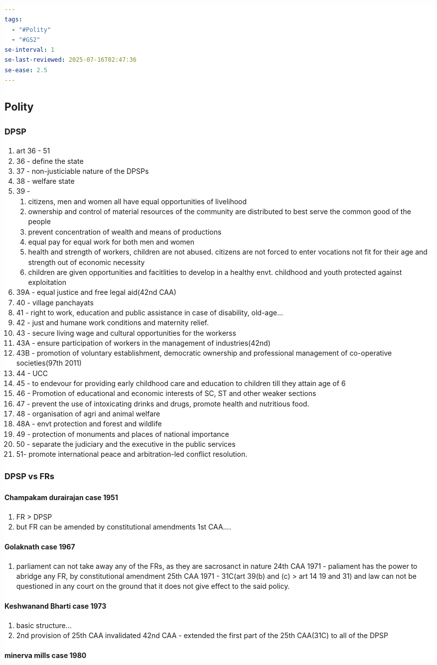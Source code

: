 ```yaml
---
tags:
  - "#Polity"
  - "#GS2"
se-interval: 1
se-last-reviewed: 2025-07-16T02:47:36
se-ease: 2.5
---
```

## Polity
### DPSP
1. art 36 - 51
2. 36 - define the state
3. 37 - non-justiciable nature of the DPSPs
4. 38 - welfare state
5. 39 - 
	1. citizens, men and women all have equal opportunities of livelihood
	2. ownership and control of material resources of the community are distributed to best serve the common good of the people
	3. prevent concentration of wealth and means of productions
	4. equal pay for equal work for both men and women
	5. health and strength of workers, children are not abused. citizens are not forced to enter vocations not fit for their age and strength out of economic necessity
	6. children are given opportunities and facitlities to develop in a healthy envt. childhood and youth protected against exploitation
6. 39A - equal justice and free legal aid(42nd CAA)
7. 40 - village panchayats
8. 41 - right to work, education and public assistance in case of disability, old-age...
9. 42 - just and humane work conditions and maternity relief.
10. 43 - secure living wage and cultural opportunities for the workerss
11. 43A - ensure participation of workers in the management of industries(42nd)
12. 43B - promotion of voluntary establishment, democratic ownership and professional management of co-operative societies(97th 2011)
13. 44 - UCC
14. 45 - to endevour for providing early childhood care and education to children till they attain age of 6
15. 46 - Promotion of educational and economic interests of SC, ST and other weaker sections
16. 47 - prevent the use of intoxicating drinks and drugs, promote health and nutritious food.
17. 48 - organisation of agri and animal welfare
18. 48A - envt protection and forest and wildlife
19. 49 - protection of monuments and places of national importance
20. 50 - separate the judiciary and the executive in the public services
21. 51- promote international peace and arbitration-led conflict resolution.
### DPSP vs FRs
#### Champakam durairajan case 1951
1. FR > DPSP
2. but FR can be amended by constitutional amendments
1st CAA....
#### Golaknath case 1967
1. parliament can not take away any of the FRs, as they are sacrosanct in nature
24th CAA 1971 - paliament has the power to abridge any FR, by constitutional amendment
25th CAA 1971 - 31C(art 39(b) and (c) > art 14 19 and 31) and law can not be questioned in any court on the ground that it does not give effect to the said policy.
#### Keshwanand Bharti case 1973
1. basic structure...
2. 2nd provision of 25th CAA invalidated
42nd CAA - extended the first part of the 25th CAA(31C) to all of the DPSP
#### minerva mills case 1980